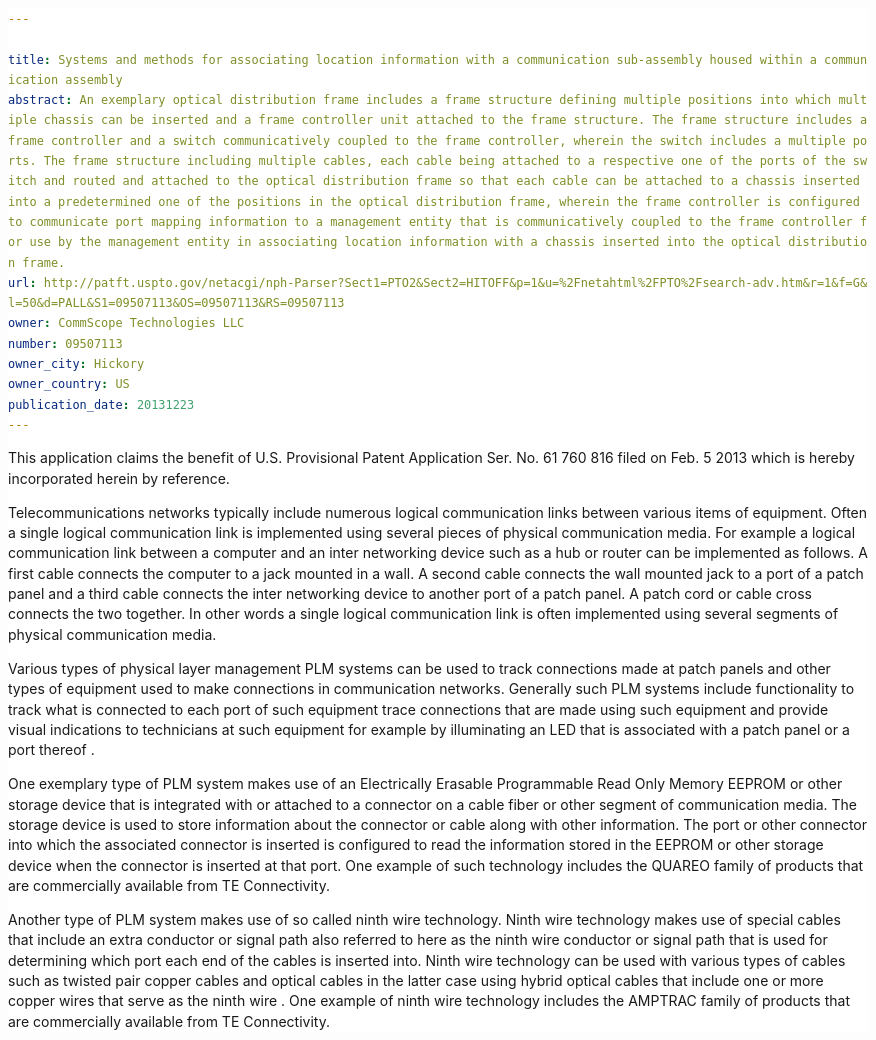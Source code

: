 ```yaml
---

title: Systems and methods for associating location information with a communication sub-assembly housed within a communication assembly
abstract: An exemplary optical distribution frame includes a frame structure defining multiple positions into which multiple chassis can be inserted and a frame controller unit attached to the frame structure. The frame structure includes a frame controller and a switch communicatively coupled to the frame controller, wherein the switch includes a multiple ports. The frame structure including multiple cables, each cable being attached to a respective one of the ports of the switch and routed and attached to the optical distribution frame so that each cable can be attached to a chassis inserted into a predetermined one of the positions in the optical distribution frame, wherein the frame controller is configured to communicate port mapping information to a management entity that is communicatively coupled to the frame controller for use by the management entity in associating location information with a chassis inserted into the optical distribution frame.
url: http://patft.uspto.gov/netacgi/nph-Parser?Sect1=PTO2&Sect2=HITOFF&p=1&u=%2Fnetahtml%2FPTO%2Fsearch-adv.htm&r=1&f=G&l=50&d=PALL&S1=09507113&OS=09507113&RS=09507113
owner: CommScope Technologies LLC
number: 09507113
owner_city: Hickory
owner_country: US
publication_date: 20131223
---
```

This application claims the benefit of U.S. Provisional Patent Application Ser. No. 61 760 816 filed on Feb. 5 2013 which is hereby incorporated herein by reference.

Telecommunications networks typically include numerous logical communication links between various items of equipment. Often a single logical communication link is implemented using several pieces of physical communication media. For example a logical communication link between a computer and an inter networking device such as a hub or router can be implemented as follows. A first cable connects the computer to a jack mounted in a wall. A second cable connects the wall mounted jack to a port of a patch panel and a third cable connects the inter networking device to another port of a patch panel. A patch cord or cable cross connects the two together. In other words a single logical communication link is often implemented using several segments of physical communication media.

Various types of physical layer management PLM systems can be used to track connections made at patch panels and other types of equipment used to make connections in communication networks. Generally such PLM systems include functionality to track what is connected to each port of such equipment trace connections that are made using such equipment and provide visual indications to technicians at such equipment for example by illuminating an LED that is associated with a patch panel or a port thereof .

One exemplary type of PLM system makes use of an Electrically Erasable Programmable Read Only Memory EEPROM or other storage device that is integrated with or attached to a connector on a cable fiber or other segment of communication media. The storage device is used to store information about the connector or cable along with other information. The port or other connector into which the associated connector is inserted is configured to read the information stored in the EEPROM or other storage device when the connector is inserted at that port. One example of such technology includes the QUAREO family of products that are commercially available from TE Connectivity.

Another type of PLM system makes use of so called ninth wire technology. Ninth wire technology makes use of special cables that include an extra conductor or signal path also referred to here as the ninth wire conductor or signal path that is used for determining which port each end of the cables is inserted into. Ninth wire technology can be used with various types of cables such as twisted pair copper cables and optical cables in the latter case using hybrid optical cables that include one or more copper wires that serve as the ninth wire . One example of ninth wire technology includes the AMPTRAC family of products that are commercially available from TE Connectivity.
